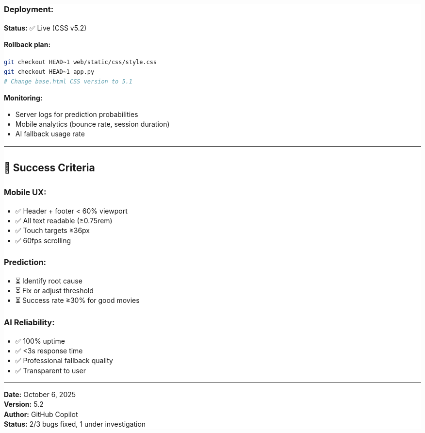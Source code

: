 ### Deployment:

**Status:** ✅ Live (CSS v5.2)

**Rollback plan:**
```bash
git checkout HEAD~1 web/static/css/style.css
git checkout HEAD~1 app.py
# Change base.html CSS version to 5.1
```

**Monitoring:**
- Server logs for prediction probabilities
- Mobile analytics (bounce rate, session duration)
- AI fallback usage rate

---

## 🎯 Success Criteria

### Mobile UX:
- ✅ Header + footer < 60% viewport
- ✅ All text readable (≥0.75rem)
- ✅ Touch targets ≥36px
- ✅ 60fps scrolling

### Prediction:
- ⏳ Identify root cause
- ⏳ Fix or adjust threshold
- ⏳ Success rate ≥30% for good movies

### AI Reliability:
- ✅ 100% uptime
- ✅ <3s response time
- ✅ Professional fallback quality
- ✅ Transparent to user

---

**Date:** October 6, 2025  
**Version:** 5.2  
**Author:** GitHub Copilot  
**Status:** 2/3 bugs fixed, 1 under investigation
